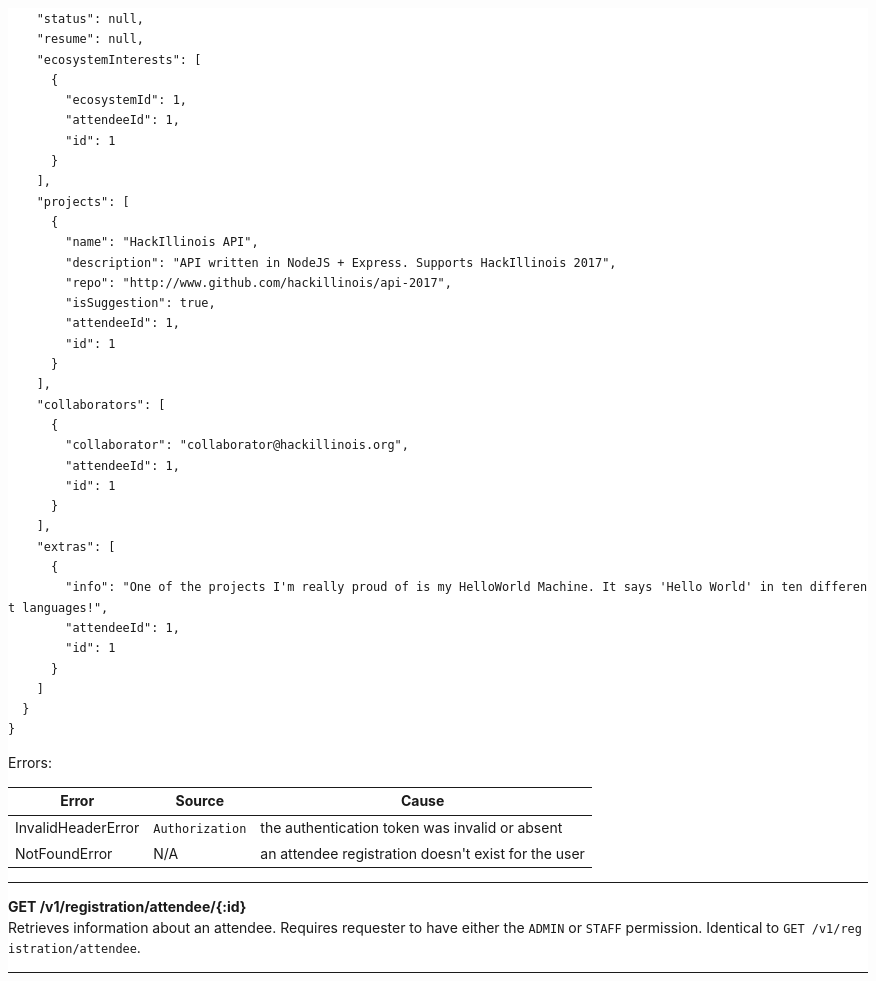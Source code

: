 ```
    "status": null,
    "resume": null,
    "ecosystemInterests": [
      {
        "ecosystemId": 1,
        "attendeeId": 1,
        "id": 1
      }
    ],
    "projects": [
      {
        "name": "HackIllinois API",
        "description": "API written in NodeJS + Express. Supports HackIllinois 2017",
        "repo": "http://www.github.com/hackillinois/api-2017",
        "isSuggestion": true,
        "attendeeId": 1,
        "id": 1
      }
    ],
    "collaborators": [
      {
        "collaborator": "collaborator@hackillinois.org",
        "attendeeId": 1,
        "id": 1
      }
    ],
    "extras": [
      {
        "info": "One of the projects I'm really proud of is my HelloWorld Machine. It says 'Hello World' in ten different languages!",
        "attendeeId": 1,
        "id": 1
      }
    ]
  }
}
```

Errors: <br>

| Error        | Source | Cause  |
| ------------ | ------ | ------ |
| InvalidHeaderError | `Authorization` | the authentication token was invalid or absent |
| NotFoundError | N/A | an attendee registration doesn't exist for the user |

---

**GET /v1/registration/attendee/{:id}** <br />
Retrieves information about an attendee. Requires requester to have either the `ADMIN`
or `STAFF` permission. Identical to `GET /v1/registration/attendee`.

---